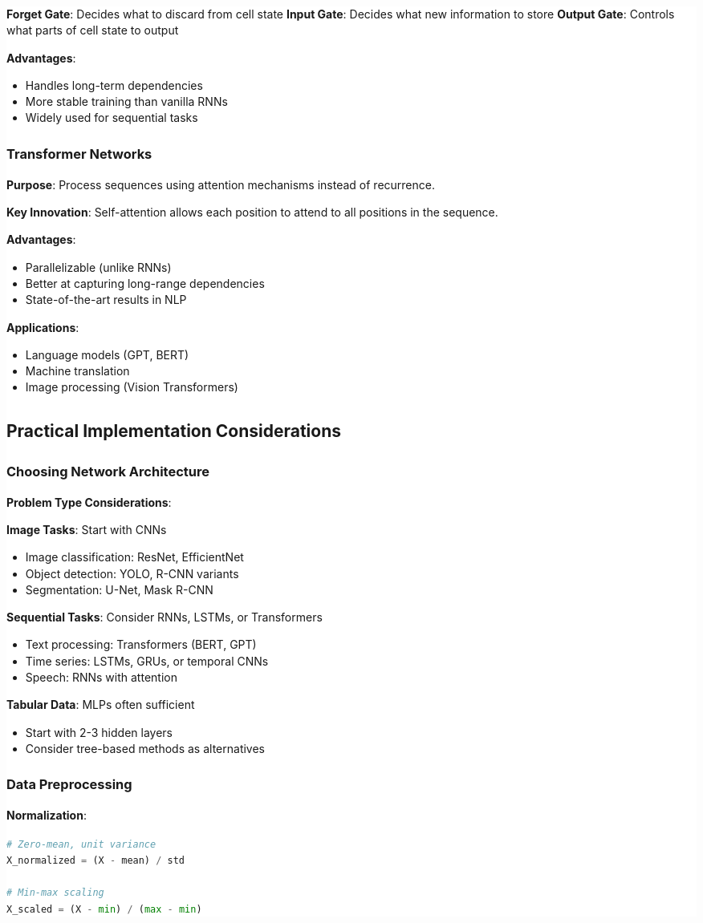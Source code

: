 **Forget Gate**: Decides what to discard from cell state
**Input Gate**: Decides what new information to store
**Output Gate**: Controls what parts of cell state to output

**Advantages**:
- Handles long-term dependencies
- More stable training than vanilla RNNs
- Widely used for sequential tasks

### Transformer Networks

**Purpose**: Process sequences using attention mechanisms instead of recurrence.

**Key Innovation**: Self-attention allows each position to attend to all positions in the sequence.

**Advantages**:
- Parallelizable (unlike RNNs)
- Better at capturing long-range dependencies
- State-of-the-art results in NLP

**Applications**:
- Language models (GPT, BERT)
- Machine translation
- Image processing (Vision Transformers)

## Practical Implementation Considerations

### Choosing Network Architecture

**Problem Type Considerations**:

**Image Tasks**: Start with CNNs
- Image classification: ResNet, EfficientNet
- Object detection: YOLO, R-CNN variants
- Segmentation: U-Net, Mask R-CNN

**Sequential Tasks**: Consider RNNs, LSTMs, or Transformers
- Text processing: Transformers (BERT, GPT)
- Time series: LSTMs, GRUs, or temporal CNNs
- Speech: RNNs with attention

**Tabular Data**: MLPs often sufficient
- Start with 2-3 hidden layers
- Consider tree-based methods as alternatives

### Data Preprocessing

**Normalization**:
```python
# Zero-mean, unit variance
X_normalized = (X - mean) / std

# Min-max scaling
X_scaled = (X - min) / (max - min)
```
